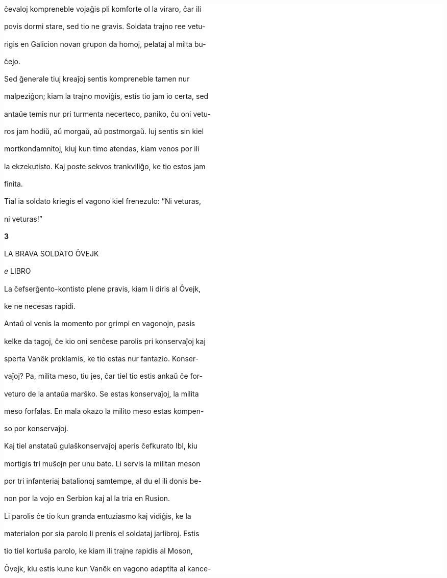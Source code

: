 ĉevaloj kompreneble vojaĝis pli komforte ol la viraro, ĉar ili

povis dormi stare, sed tio ne gravis. Soldata trajno ree vetu-

rigis en Galicion novan grupon da homoj, pelataj al milta bu-

ĉejo. 

Sed ĝenerale tiuj kreaĵoj sentis kompreneble tamen nur

malpeziĝon; kiam la trajno moviĝis, estis tio jam io certa, sed

antaŭe temis nur pri turmenta necerteco, paniko, ĉu oni vetu-

ros jam hodiŭ, aŭ morgaŭ, aŭ postmorgaŭ. Iuj sentis sin kiel

mortkondamnitoj, kiuj kun timo atendas, kiam venos por ili

la ekzekutisto. Kaj poste sekvos trankviliĝo, ke tio estos jam

finita. 

Tial ia soldato kriegis el vagono kiel frenezulo: ”Ni veturas, 

ni veturas\!” 

**3**

LA BRAVA SOLDATO ÔVEJK

*e* LIBRO

La ĉefserĝento-kontisto plene pravis, kiam li diris al Ôvejk, 

ke ne necesas rapidi. 

Antaŭ ol venis la momento por grimpi en vagonojn, pasis

kelke da tagoj, ĉe kio oni senĉese parolis pri konservaĵoj kaj

sperta Vanêk proklamis, ke tio estas nur fantazio. Konser-

vaĵoj? Pa, milita meso, tiu jes, ĉar tiel tio estis ankaŭ ĉe for-

veturo de la antaŭa marŝko. Se estas konservaĵoj, la milita

meso forfalas. En mala okazo la milito meso estas kompen-

so por konservaĵoj. 

Kaj tiel anstataŭ gulaŝkonservaĵoj aperis ĉefkurato Ibl, kiu

mortigis tri muŝojn per unu bato. Li servis la militan meson

por tri infanteriaj batalionoj samtempe, al du el ili donis be-

non por la vojo en Serbion kaj al la tria en Rusion. 

Li parolis ĉe tio kun granda entuziasmo kaj vidiĝis, ke la

materialon por sia parolo li prenis el soldataj jarlibroj. Estis

tio tiel kortuŝa parolo, ke kiam ili trajne rapidis al Moson, 

Ôvejk, kiu estis kune kun Vanêk en vagono adaptita al kance-
